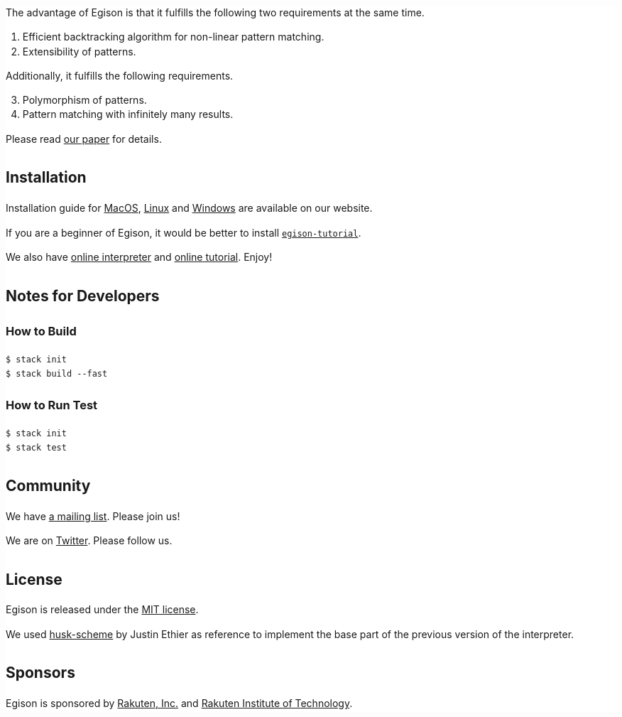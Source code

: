 The advantage of Egison is that it fulfills the following two requirements at the same time.

1. Efficient backtracking algorithm for non-linear pattern matching.
2. Extensibility of patterns.

Additionally, it fulfills the following requirements.

3. Polymorphism of patterns.
4. Pattern matching with infinitely many results.

Please read <a target="_blank" href="https://arxiv.org/abs/1808.10603">our paper</a> for details.

## Installation

Installation guide for [MacOS](https://www.egison.org/getting-started/getting-started-mac.html), [Linux](https://www.egison.org/getting-started/getting-started-linux.html) and [Windows](https://www.egison.org/getting-started/getting-started-windows.html) are available on our website.

If you are a beginner of Egison, it would be better to install <a target="_blank" href="https://github.com/egison/egison-tutorial">`egison-tutorial`</a>.

We also have [online interpreter](http://console.egison.org) and [online tutorial](http://try.egison.org/).
Enjoy!

## Notes for Developers

### How to Build
```
$ stack init
$ stack build --fast
```

### How to Run Test
```
$ stack init
$ stack test
```

## Community

We have <a target="_blank" href="https://www.egison.org/community.html">a mailing list</a>.
Please join us!

We are on <a target="_blank" href="https://twitter.com/Egison_Lang">Twitter</a>.
Please follow us.

## License

Egison is released under the [MIT license](https://github.com/egison/egison/blob/master/LICENSE).

We used [husk-scheme](http://justinethier.github.io/husk-scheme/) by Justin Ethier as reference to implement the base part of the previous version of the interpreter.

## Sponsors

Egison is sponsored by [Rakuten, Inc.](http://global.rakuten.com/corp/) and [Rakuten Institute of Technology](http://rit.rakuten.co.jp/).
